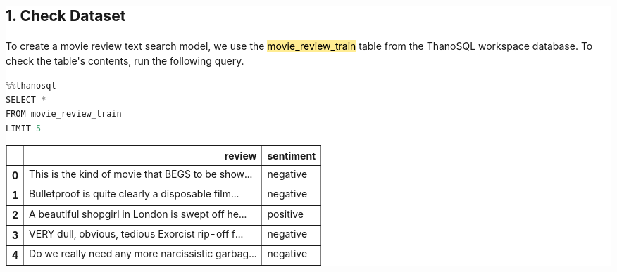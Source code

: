 ## __1. Check Dataset__

To create a movie review text search model, we use the <mark style="background-color:#FFEC92 ">movie_review_train</mark> table from the ThanoSQL workspace database. To check the table's contents, run the following query.


```python
%%thanosql
SELECT *
FROM movie_review_train
LIMIT 5 
```




<div class="df_size">
<style scoped>
    .dataframe tbody tr th:only-of-type {
        vertical-align: middle;
    }

    .dataframe tbody tr th {
        vertical-align: top;
    }

    .dataframe thead th {
        text-align: right;
    }
</style>
<table border="1" class="dataframe">
  <thead>
    <tr style="text-align: right;">
      <th></th>
      <th>review</th>
      <th>sentiment</th>
    </tr>
  </thead>
  <tbody>
    <tr>
      <th>0</th>
      <td>This is the kind of movie that BEGS to be show...</td>
      <td>negative</td>
    </tr>
    <tr>
      <th>1</th>
      <td>Bulletproof is quite clearly a disposable film...</td>
      <td>negative</td>
    </tr>
    <tr>
      <th>2</th>
      <td>A beautiful shopgirl in London is swept off he...</td>
      <td>positive</td>
    </tr>
    <tr>
      <th>3</th>
      <td>VERY dull, obvious, tedious Exorcist rip-off f...</td>
      <td>negative</td>
    </tr>
    <tr>
      <th>4</th>
      <td>Do we really need any more narcissistic garbag...</td>
      <td>negative</td>
    </tr>
  </tbody>
</table>